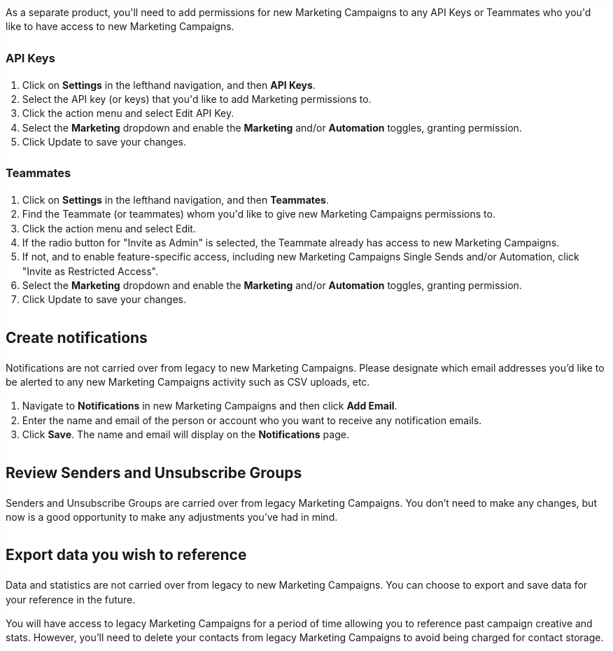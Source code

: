 As a separate product, you'll need to add permissions for new Marketing Campaigns to any API Keys or Teammates who you'd like to have access to new Marketing Campaigns.

### API Keys

1. Click on **Settings** in the lefthand navigation, and then **API Keys**.
1. Select the API key (or keys) that you'd like to add Marketing permissions to.
1. Click the action menu and select Edit API Key.
1. Select the **Marketing** dropdown and enable the **Marketing** and/or **Automation** toggles, granting permission.
1. Click Update to save your changes.

### Teammates

1. Click on **Settings** in the lefthand navigation, and then **Teammates**.
1. Find the Teammate (or teammates) whom you'd like to give new Marketing Campaigns permissions to.
1. Click the action menu and select Edit.
1. If the radio button for "Invite as Admin" is selected, the Teammate already has access to new Marketing Campaigns.
1. If not, and to enable feature-specific access, including new Marketing Campaigns Single Sends and/or Automation, click "Invite as Restricted Access".
1. Select the **Marketing** dropdown and enable the **Marketing** and/or **Automation** toggles, granting permission.
1. Click Update to save your changes.

## Create notifications

Notifications are not carried over from legacy to new Marketing Campaigns. Please designate which email addresses you’d like to be alerted to any new Marketing Campaigns activity such as CSV uploads, etc.

1. Navigate to **Notifications** in new Marketing Campaigns and then click **Add Email**.
1. Enter the name and email of the person or account who you want to receive any notification emails.
1. Click **Save**. The name and email will display on the **Notifications** page.

## Review Senders and Unsubscribe Groups

Senders and Unsubscribe Groups are carried over from legacy Marketing Campaigns. You don’t need to make any changes, but now is a good opportunity to make any adjustments you’ve had in mind.

## Export data you wish to reference

Data and statistics are not carried over from legacy to new Marketing Campaigns. You can choose to export and save data for your reference in the future.

<call-out type="warning">

You will have access to legacy Marketing Campaigns for a period of time allowing you to reference past campaign creative and stats. However, you’ll need to delete your contacts from legacy Marketing Campaigns to avoid being charged for contact storage.

</call-out>

